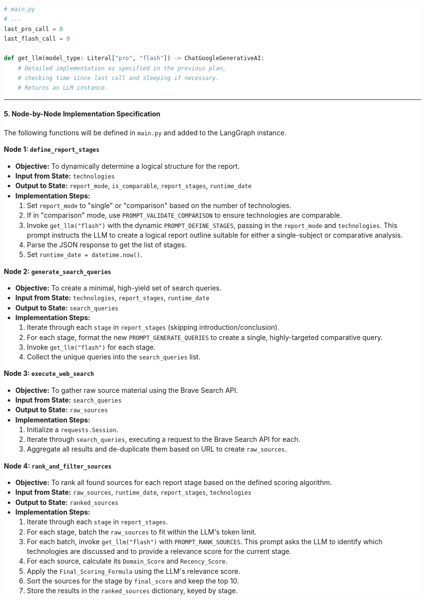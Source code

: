 ```python
# main.py
# ...
last_pro_call = 0
last_flash_call = 0

def get_llm(model_type: Literal["pro", "flash"]) -> ChatGoogleGenerativeAI:
    # Detailed implementation as specified in the previous plan,
    # checking time since last call and sleeping if necessary.
    # Returns an LLM instance.
```

---

#### **5. Node-by-Node Implementation Specification**

The following functions will be defined in `main.py` and added to the LangGraph instance.

**Node 1: `define_report_stages`**
*   **Objective:** To dynamically determine a logical structure for the report.
*   **Input from State:** `technologies`
*   **Output to State:** `report_mode`, `is_comparable`, `report_stages`, `runtime_date`
*   **Implementation Steps:**
    1.  Set `report_mode` to "single" or "comparison" based on the number of technologies.
    2.  If in "comparison" mode, use `PROMPT_VALIDATE_COMPARISON` to ensure technologies are comparable.
    3.  Invoke `get_llm("flash")` with the dynamic `PROMPT_DEFINE_STAGES`, passing in the `report_mode` and `technologies`. This prompt instructs the LLM to create a logical report outline suitable for either a single-subject or comparative analysis.
    4.  Parse the JSON response to get the list of stages.
    5.  Set `runtime_date = datetime.now()`.

**Node 2: `generate_search_queries`**
*   **Objective:** To create a minimal, high-yield set of search queries.
*   **Input from State:** `technologies`, `report_stages`, `runtime_date`
*   **Output to State:** `search_queries`
*   **Implementation Steps:**
    1.  Iterate through each `stage` in `report_stages` (skipping introduction/conclusion).
    2.  For each stage, format the new `PROMPT_GENERATE_QUERIES` to create a single, highly-targeted comparative query.
    3.  Invoke `get_llm("flash")` for each stage.
    4.  Collect the unique queries into the `search_queries` list.

**Node 3: `execute_web_search`**
*   **Objective:** To gather raw source material using the Brave Search API.
*   **Input from State:** `search_queries`
*   **Output to State:** `raw_sources`
*   **Implementation Steps:**
    1.  Initialize a `requests.Session`.
    2.  Iterate through `search_queries`, executing a request to the Brave Search API for each.
    3.  Aggregate all results and de-duplicate them based on URL to create `raw_sources`.

**Node 4: `rank_and_filter_sources`**
*   **Objective:** To rank all found sources for each report stage based on the defined scoring algorithm.
*   **Input from State:** `raw_sources`, `runtime_date`, `report_stages`, `technologies`
*   **Output to State:** `ranked_sources`
*   **Implementation Steps:**
    1.  Iterate through each `stage` in `report_stages`.
    2.  For each stage, batch the `raw_sources` to fit within the LLM's token limit.
    3.  For each batch, invoke `get_llm("flash")` with `PROMPT_RANK_SOURCES`. This prompt asks the LLM to identify which technologies are discussed and to provide a relevance score for the current stage.
    4.  For each source, calculate its `Domain_Score` and `Recency_Score`.
    5.  Apply the `Final_Scoring_Formula` using the LLM's relevance score.
    6.  Sort the sources for the stage by `final_score` and keep the top 10.
    7.  Store the results in the `ranked_sources` dictionary, keyed by stage.
